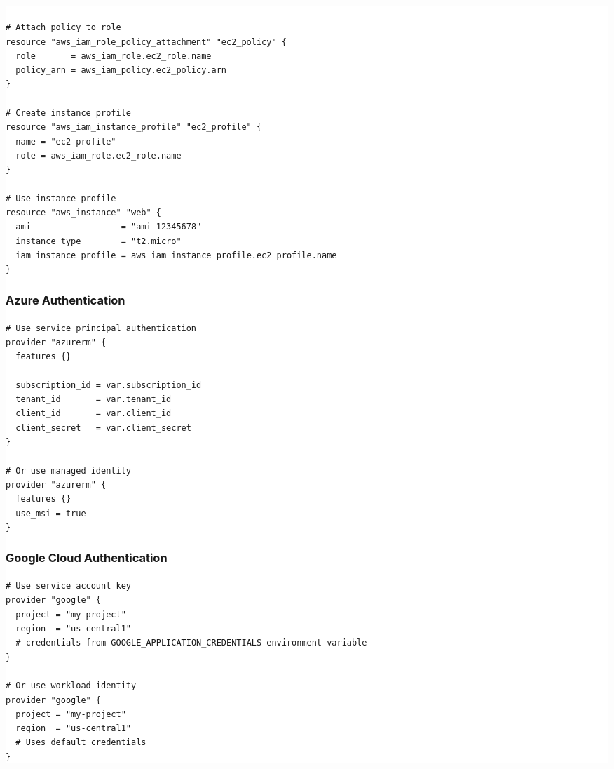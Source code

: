 ```hcl

# Attach policy to role
resource "aws_iam_role_policy_attachment" "ec2_policy" {
  role       = aws_iam_role.ec2_role.name
  policy_arn = aws_iam_policy.ec2_policy.arn
}

# Create instance profile
resource "aws_iam_instance_profile" "ec2_profile" {
  name = "ec2-profile"
  role = aws_iam_role.ec2_role.name
}

# Use instance profile
resource "aws_instance" "web" {
  ami                  = "ami-12345678"
  instance_type        = "t2.micro"
  iam_instance_profile = aws_iam_instance_profile.ec2_profile.name
}
```

### Azure Authentication

```hcl
# Use service principal authentication
provider "azurerm" {
  features {}
  
  subscription_id = var.subscription_id
  tenant_id       = var.tenant_id
  client_id       = var.client_id
  client_secret   = var.client_secret
}

# Or use managed identity
provider "azurerm" {
  features {}
  use_msi = true
}
```

### Google Cloud Authentication

```hcl
# Use service account key
provider "google" {
  project = "my-project"
  region  = "us-central1"
  # credentials from GOOGLE_APPLICATION_CREDENTIALS environment variable
}

# Or use workload identity
provider "google" {
  project = "my-project"
  region  = "us-central1"
  # Uses default credentials
}
```
